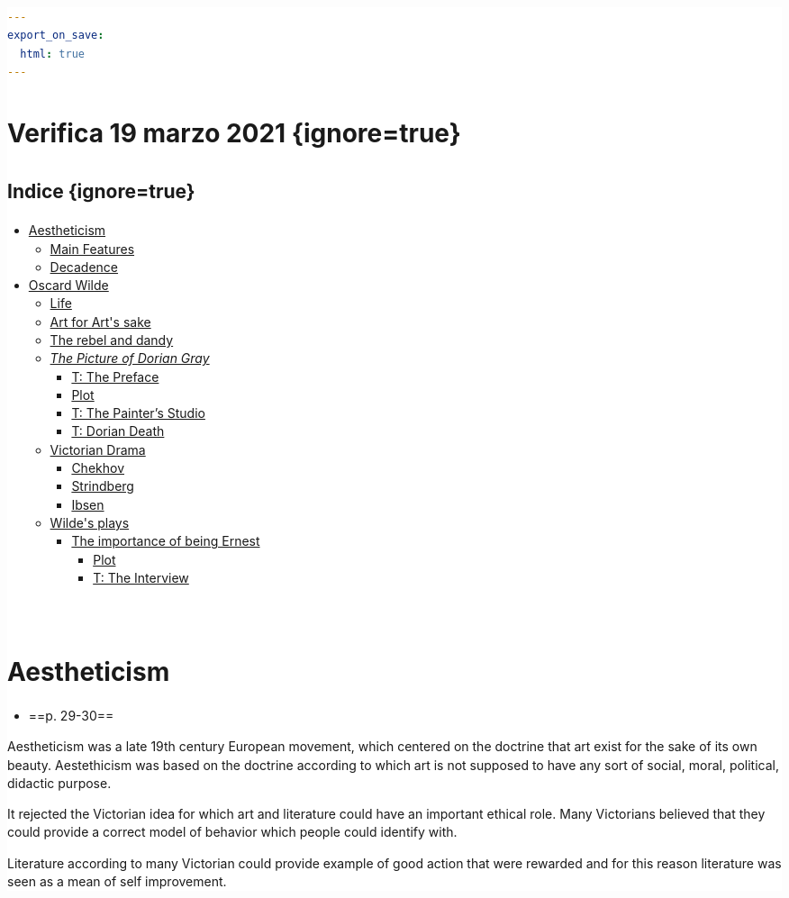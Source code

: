 ```yaml
---
export_on_save:
  html: true
---
```


# Verifica 19 marzo 2021 {ignore=true}
## Indice {ignore=true}




- [Aestheticism](#aestheticism)
  - [Main Features](#main-features)
  - [Decadence](#decadence)
- [Oscard Wilde](#oscard-wilde)
  - [Life](#life)
  - [Art for Art's sake](#art-for-arts-sake)
  - [The rebel and dandy](#the-rebel-and-dandy)
  - [*The Picture of Dorian Gray*](#the-picture-of-dorian-gray)
    - [T: The Preface](#t-the-preface)
    - [Plot](#plot)
    - [T: The Painter’s Studio](#t-the-painters-studio)
    - [T: Dorian Death](#t-dorian-death)
  - [Victorian Drama](#victorian-drama)
    - [Chekhov](#chekhov)
    - [Strindberg](#strindberg)
    - [Ibsen](#ibsen)
  - [Wilde's plays](#wildes-plays)
    - [The importance of being Ernest](#the-importance-of-being-ernest)
      - [Plot](#plot-1)
      - [T: The Interview](#t-the-interview)



<p style="page-break-after: always;">&nbsp;</p>

# Aestheticism

* ==p. 29-30==

Aestheticism was a late 19th century European movement, which centered on the doctrine that art exist for the sake of its own beauty. Aestethicism was based on the doctrine according to which art is not supposed to have any sort of social, moral, political, didactic purpose.

It rejected the Victorian idea for which art and literature could have an important ethical role.
Many Victorians believed that they could provide a correct model of behavior which people could identify with.

Literature according to many Victorian could provide example of good action that were rewarded and for this reason literature was seen as a mean of self improvement.

